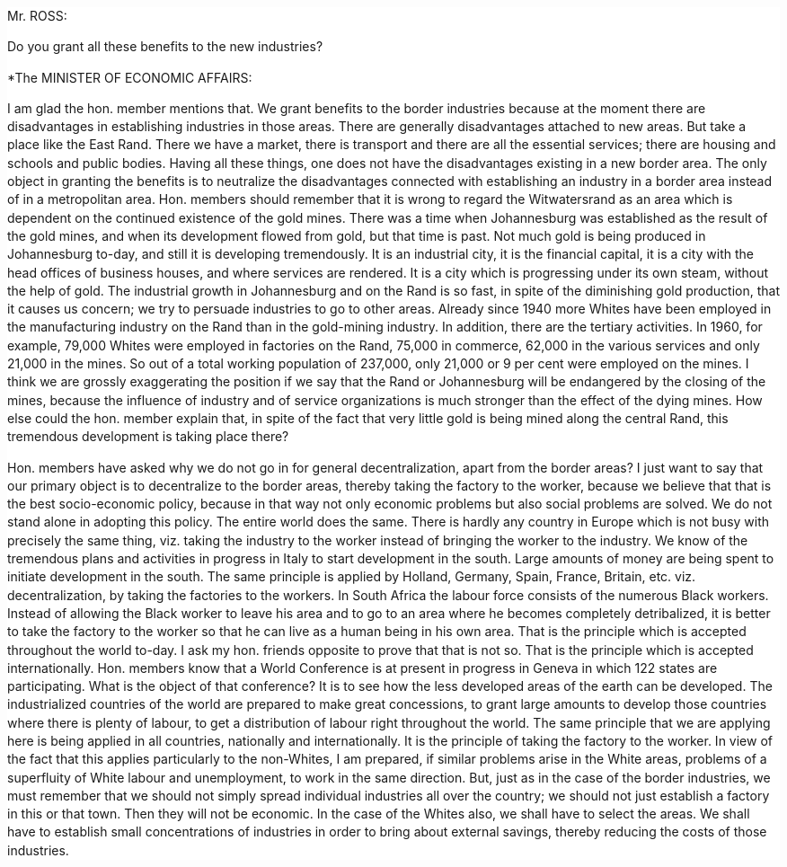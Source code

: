 </speech>

<speech by="#ross">

<from>Mr. <person refersTo="hansard_za">ROSS</person>:</from>

<p>Do you grant all these benefits to the new industries?</p>

</speech>

<speech by="#minister_of_economic_affairs">

<from>*The <person refersTo="hansard_za">MINISTER OF ECONOMIC AFFAIRS</person>:</from>

<p>I am glad the hon. member mentions that. We grant benefits to the border industries because at the moment there are disadvantages in establishing industries in those areas. There are generally disadvantages attached to new areas. But take a place like the East Rand. There we have a market, there is transport and there are all the essential services; there are housing and schools and public bodies. Having all these things, one does not have the disadvantages existing in a new border area. The only object in granting the benefits is to neutralize the disadvantages connected with establishing an industry in a border area instead of in a metropolitan area. Hon. members should remember that it is wrong to regard the Witwatersrand as an area which is dependent on the continued existence of the gold mines. There was a time when Johannesburg was established as the result of the gold mines, and when its development flowed from gold, but that time is past. Not much gold is being produced in Johannesburg to-day, and still it is developing tremendously. It is an industrial city, it is the financial capital, it is a city with the head offices of business houses, and where services are rendered. It is a city which is progressing under its own steam, without the help of gold. The industrial growth in Johannesburg and on the Rand is so fast, in spite of the diminishing gold production, that it causes us concern; we try to persuade industries to go to other areas. Already since 1940 more Whites have been employed in the manufacturing industry on the Rand than in the gold-mining industry. In addition, there are the tertiary activities. In 1960, for example, 79,000 Whites were employed in factories on the Rand, 75,000 in commerce, 62,000 in the various services and only 21,000 in the mines. So out of a total working population of 237,000, only 21,000 or 9 per cent were employed on the mines. I think we are grossly exaggerating the position if we say that the Rand or Johannesburg will be endangered by the closing of the mines, because the influence of industry and of service organizations is much stronger than the effect of the dying mines. How else could the hon. member explain that, in spite of the fact that very little gold is being mined along the central Rand, this tremendous development is taking place there?</p>

<p>Hon. members have asked why we do not go in for general decentralization, apart from the border areas? I just want to say that our primary object is to decentralize to the border areas, thereby taking the factory to the worker, because we believe that that is the best socio-economic policy, because in that way not only economic problems but also social problems are solved. We do not stand alone in adopting this policy. The entire world does the same. There is hardly any country in Europe which is not busy with precisely the same thing, viz. taking the industry to the worker instead of bringing the worker to the industry. We know of the tremendous plans and activities in progress in Italy to start development in the south. Large amounts of money are being spent to initiate development in the south. The same principle is applied by Holland, Germany, Spain, France, Britain, etc. viz. decentralization, by taking the factories to the workers. In South Africa the labour force consists of the numerous Black workers. Instead of allowing the Black worker to leave his area and to go to an area where he becomes completely detribalized, it is better to take the factory to the worker so that he can live as a human being in his own area. That is the principle which is accepted throughout the world to-day. I ask my hon. friends opposite to prove that that is not so. That is the principle which is accepted internationally. Hon. members know that a World Conference is at present in progress in Geneva in which 122 states are participating. What is the object of that conference? It is to see how the less developed areas of the earth can be developed. The industrialized countries of the world are prepared to make great concessions, to grant large amounts to develop those countries where there is plenty of labour, to get a distribution of labour right throughout the world. The same principle that we are applying here is being applied in all countries, nationally and internationally. It is the principle <span class="col_6237-6238" refersTo="page_452"/>of taking the factory to the worker. In view of the fact that this applies particularly to the non-Whites, I am prepared, if similar problems arise in the White areas, problems of a superfluity of White labour and unemployment, to work in the same direction. But, just as in the case of the border industries, we must remember that we should not simply spread individual industries all over the country; we should not just establish a factory in this or that town. Then they will not be economic. In the case of the Whites also, we shall have to select the areas. We shall have to establish small concentrations of industries in order to bring about external savings, thereby reducing the costs of those industries.</p>
